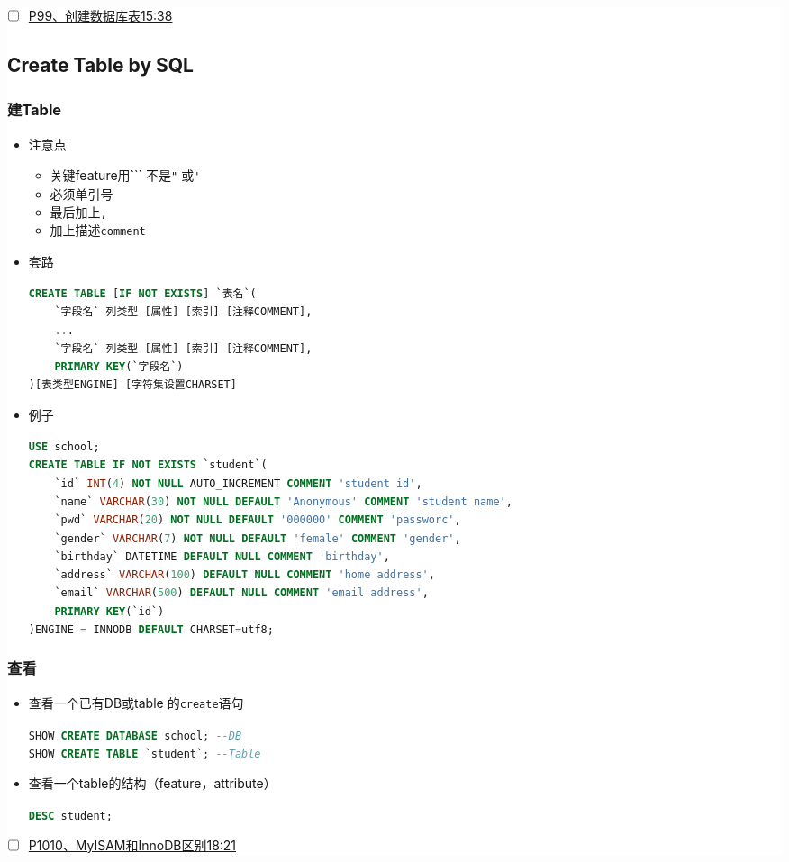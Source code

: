 - [ ]  [P99、创建数据库表15:38](https://www.bilibili.com/video/BV1NJ411J79W?p=9)

## Create Table by SQL

### 建Table

- 注意点
    - 关键feature用``` 不是`"` 或`'`
    - 必须单引号
    - 最后加上`,`
    - 加上描述`comment`
- 套路

    ```sql
    CREATE TABLE [IF NOT EXISTS] `表名`(
    	`字段名` 列类型 [属性] [索引] [注释COMMENT],
    	...
    	`字段名` 列类型 [属性] [索引] [注释COMMENT],
    	PRIMARY KEY(`字段名`)
    )[表类型ENGINE] [字符集设置CHARSET]
    ```

- 例子

    ```sql
    USE school;
    CREATE TABLE IF NOT EXISTS `student`(
    	`id` INT(4) NOT NULL AUTO_INCREMENT COMMENT 'student id',
    	`name` VARCHAR(30) NOT NULL DEFAULT 'Anonymous' COMMENT 'student name',
    	`pwd` VARCHAR(20) NOT NULL DEFAULT '000000' COMMENT 'passworc',
    	`gender` VARCHAR(7) NOT NULL DEFAULT 'female' COMMENT 'gender',
    	`birthday` DATETIME DEFAULT NULL COMMENT 'birthday',
    	`address` VARCHAR(100) DEFAULT NULL COMMENT 'home address',
    	`email` VARCHAR(500) DEFAULT NULL COMMENT 'email address',
    	PRIMARY KEY(`id`)
    )ENGINE = INNODB DEFAULT CHARSET=utf8;
    ```

### 查看

- 查看一个已有DB或table 的`create`语句

    ```sql
    SHOW CREATE DATABASE school; --DB
    SHOW CREATE TABLE `student`; --Table
    ```

- 查看一个table的结构（feature，attribute）

    ```sql
    DESC student;
    ```

- [ ]  [P1010、MyISAM和InnoDB区别18:21](https://www.bilibili.com/video/BV1NJ411J79W?p=10)

